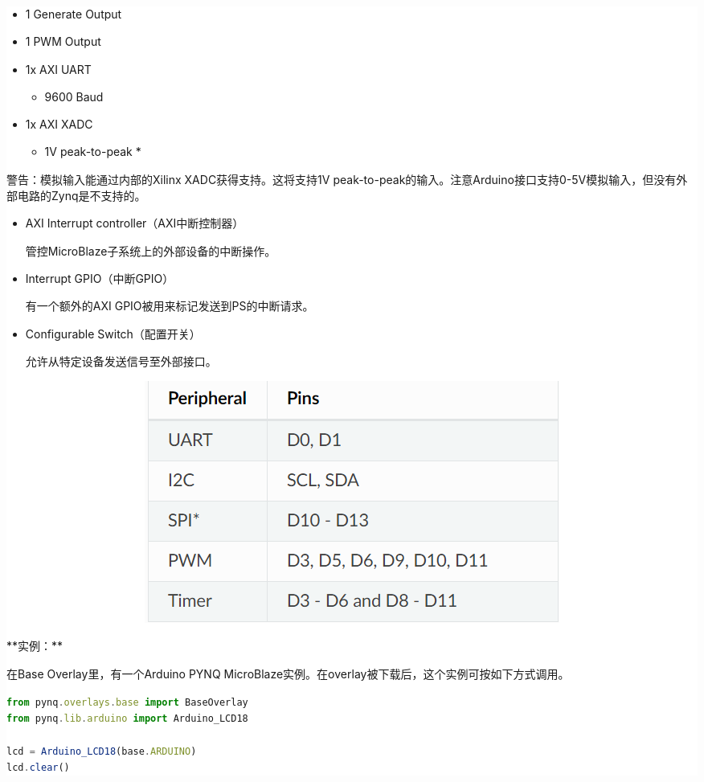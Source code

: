   - 1 Generate Output

  - 1 PWM Output

- 1x AXI UART
  - 9600 Baud

- 1x AXI XADC
  - 1V peak-to-peak *

警告：模拟输入能通过内部的Xilinx XADC获得支持。这将支持1V peak-to-peak的输入。注意Arduino接口支持0-5V模拟输入，但没有外部电路的Zynq是不支持的。

- AXI Interrupt controller（AXI中断控制器）

  管控MicroBlaze子系统上的外部设备的中断操作。

- Interrupt GPIO（中断GPIO）

  有一个额外的AXI GPIO被用来标记发送到PS的中断请求。

- Configurable Switch（配置开关）

  允许从特定设备发送信号至外部接口。

<p align="center">
<img src ="images/Chapter_07/39.png">
</p>
<p align = "center">
<i></i>
</p>
**实例：**

在Base Overlay里，有一个Arduino PYNQ MicroBlaze实例。在overlay被下载后，这个实例可按如下方式调用。

```javascript
from pynq.overlays.base import BaseOverlay
from pynq.lib.arduino import Arduino_LCD18
 
lcd = Arduino_LCD18(base.ARDUINO)
lcd.clear()
```

